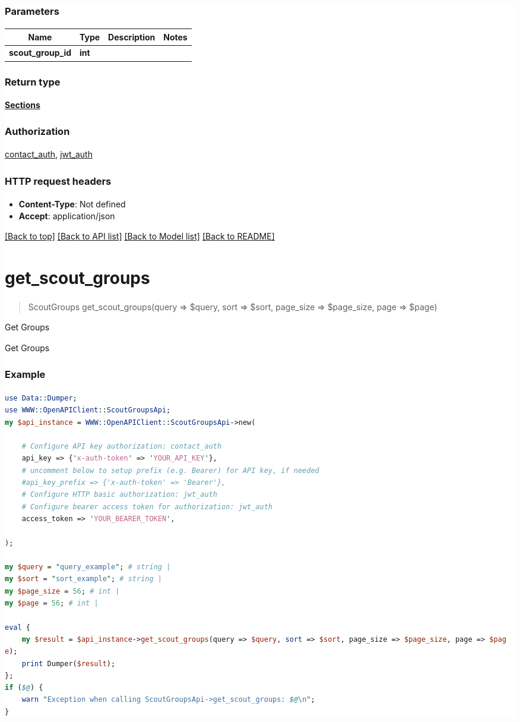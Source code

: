 ### Parameters

Name | Type | Description  | Notes
------------- | ------------- | ------------- | -------------
 **scout_group_id** | **int**|  | 

### Return type

[**Sections**](Sections.md)

### Authorization

[contact_auth](../README.md#contact_auth), [jwt_auth](../README.md#jwt_auth)

### HTTP request headers

 - **Content-Type**: Not defined
 - **Accept**: application/json

[[Back to top]](#) [[Back to API list]](../README.md#documentation-for-api-endpoints) [[Back to Model list]](../README.md#documentation-for-models) [[Back to README]](../README.md)

# **get_scout_groups**
> ScoutGroups get_scout_groups(query => $query, sort => $sort, page_size => $page_size, page => $page)

Get Groups

Get Groups

### Example 
```perl
use Data::Dumper;
use WWW::OpenAPIClient::ScoutGroupsApi;
my $api_instance = WWW::OpenAPIClient::ScoutGroupsApi->new(

    # Configure API key authorization: contact_auth
    api_key => {'x-auth-token' => 'YOUR_API_KEY'},
    # uncomment below to setup prefix (e.g. Bearer) for API key, if needed
    #api_key_prefix => {'x-auth-token' => 'Bearer'},
    # Configure HTTP basic authorization: jwt_auth
    # Configure bearer access token for authorization: jwt_auth
    access_token => 'YOUR_BEARER_TOKEN',
    
);

my $query = "query_example"; # string | 
my $sort = "sort_example"; # string | 
my $page_size = 56; # int | 
my $page = 56; # int | 

eval { 
    my $result = $api_instance->get_scout_groups(query => $query, sort => $sort, page_size => $page_size, page => $page);
    print Dumper($result);
};
if ($@) {
    warn "Exception when calling ScoutGroupsApi->get_scout_groups: $@\n";
}
```
